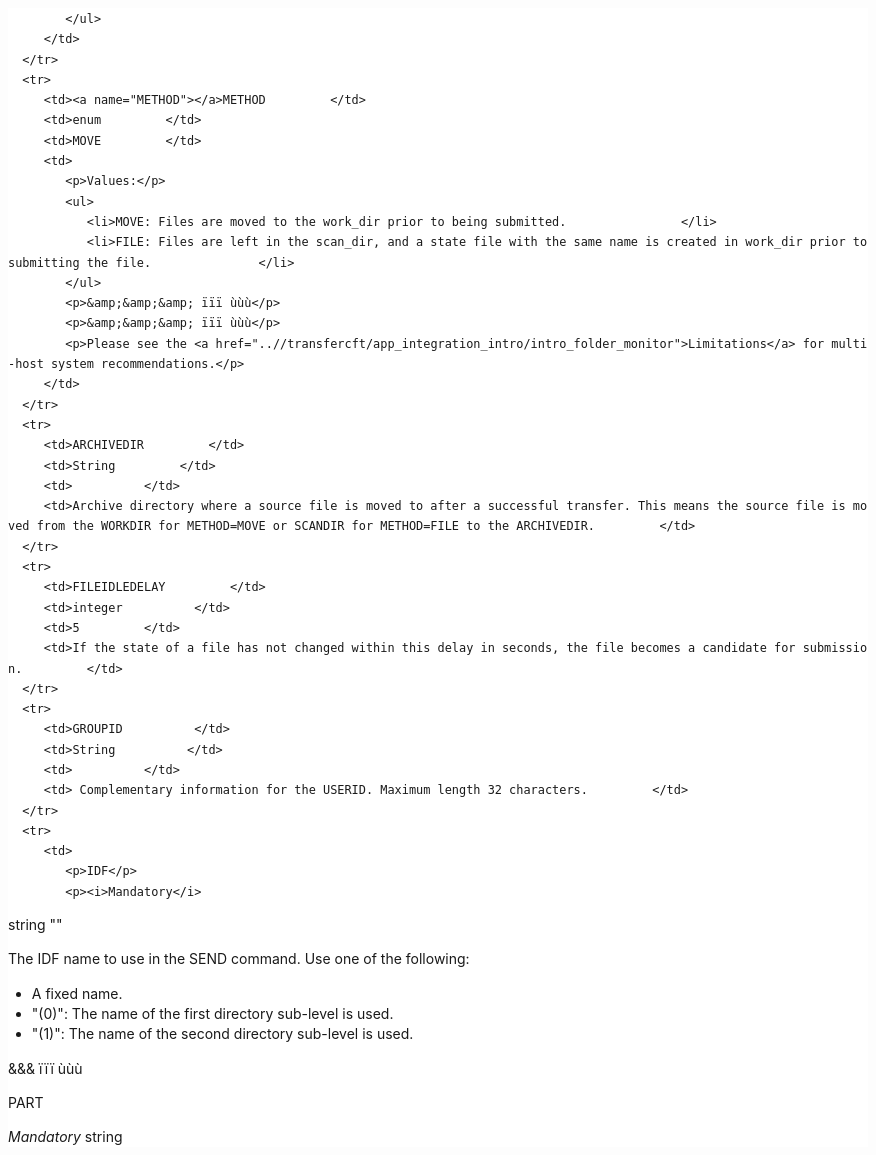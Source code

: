             </ul>
         </td>
      </tr>
      <tr>
         <td><a name="METHOD"></a>METHOD         </td>
         <td>enum         </td>
         <td>MOVE         </td>
         <td>
            <p>Values:</p>
            <ul>
               <li>MOVE: Files are moved to the work_dir prior to being submitted.                </li>
               <li>FILE: Files are left in the scan_dir, and a state file with the same name is created in work_dir prior to submitting the file.               </li>
            </ul>
            <p>&amp;&amp;&amp; ïïï ùùù</p>
            <p>&amp;&amp;&amp; ïïï ùùù</p>
            <p>Please see the <a href="..//transfercft/app_integration_intro/intro_folder_monitor">Limitations</a> for multi-host system recommendations.</p>
         </td>
      </tr>
      <tr>
         <td>ARCHIVEDIR         </td>
         <td>String         </td>
         <td>          </td>
         <td>Archive directory where a source file is moved to after a successful transfer. This means the source file is moved from the WORKDIR for METHOD=MOVE or SCANDIR for METHOD=FILE to the ARCHIVEDIR.         </td>
      </tr>
      <tr>
         <td>FILEIDLEDELAY         </td>
         <td>integer          </td>
         <td>5         </td>
         <td>If the state of a file has not changed within this delay in seconds, the file becomes a candidate for submission.         </td>
      </tr>
      <tr>
         <td>GROUPID          </td>
         <td>String          </td>
         <td>          </td>
         <td> Complementary information for the USERID. Maximum length 32 characters.         </td>
      </tr>
      <tr>
         <td>
            <p>IDF</p>
            <p><i>Mandatory</i>
</p>
         </td>
         <td>string         </td>
         <td>""         </td>
         <td>
            <p>The IDF  name to use in the SEND command. Use one of the following:</p>
            <ul>
               <li> A fixed name.               </li>
               <li>"(0)":  The name of the first directory sub-level is used.               </li>
               <li>"(1)": The name of the second directory sub-level is used.               </li>
            </ul>
            <p>&amp;&amp;&amp; ïïï ùùù</p>
         </td>
      </tr>
      <tr>
         <td>
            <p>PART</p><i>Mandatory</i>
         </td>
         <td>string         </td>